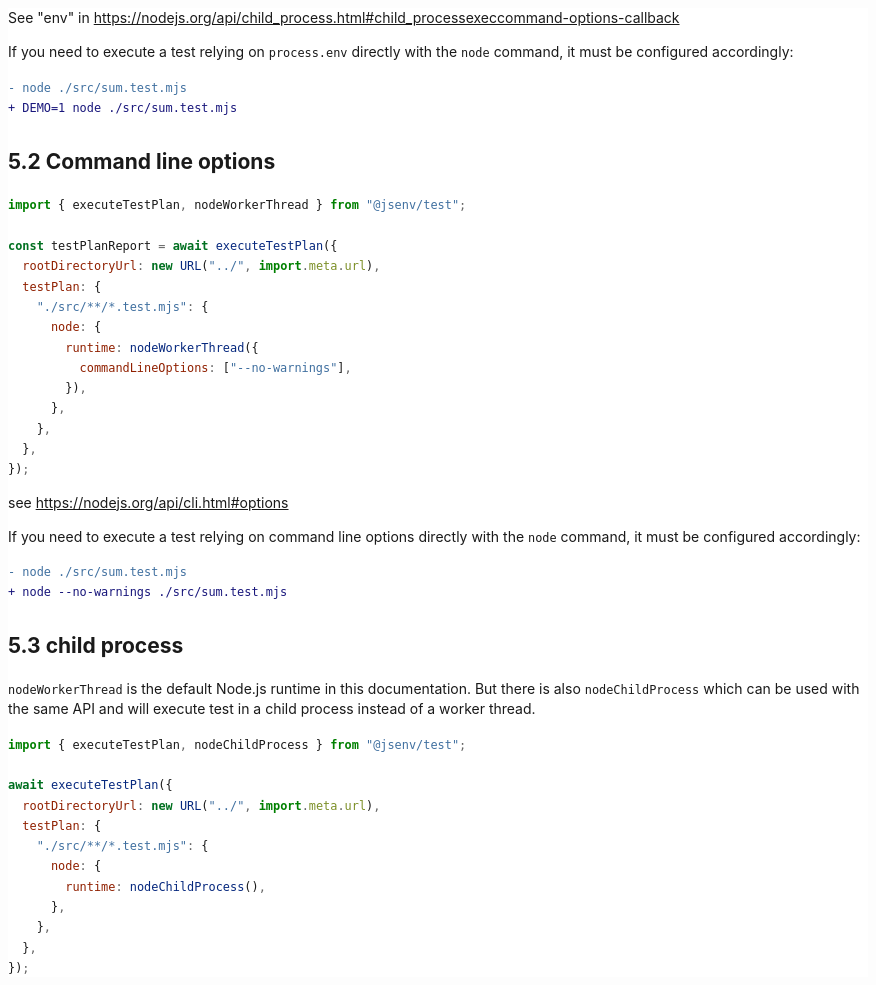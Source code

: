 See "env" in https://nodejs.org/api/child_process.html#child_processexeccommand-options-callback

If you need to execute a test relying on `process.env` directly with the `node` command, it must be configured accordingly:

```diff
- node ./src/sum.test.mjs
+ DEMO=1 node ./src/sum.test.mjs
```

## 5.2 Command line options

```js
import { executeTestPlan, nodeWorkerThread } from "@jsenv/test";

const testPlanReport = await executeTestPlan({
  rootDirectoryUrl: new URL("../", import.meta.url),
  testPlan: {
    "./src/**/*.test.mjs": {
      node: {
        runtime: nodeWorkerThread({
          commandLineOptions: ["--no-warnings"],
        }),
      },
    },
  },
});
```

see https://nodejs.org/api/cli.html#options

If you need to execute a test relying on command line options directly with the `node` command, it must be configured accordingly:

```diff
- node ./src/sum.test.mjs
+ node --no-warnings ./src/sum.test.mjs
```

## 5.3 child process

`nodeWorkerThread` is the default Node.js runtime in this documentation. But there is also `nodeChildProcess` which can be used with the same API and will execute test in a child process instead of a worker thread.

```js
import { executeTestPlan, nodeChildProcess } from "@jsenv/test";

await executeTestPlan({
  rootDirectoryUrl: new URL("../", import.meta.url),
  testPlan: {
    "./src/**/*.test.mjs": {
      node: {
        runtime: nodeChildProcess(),
      },
    },
  },
});
```
